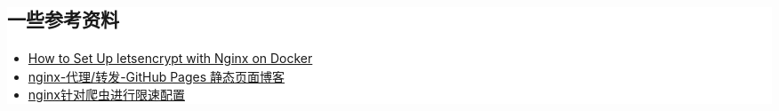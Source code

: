 ## 一些参考资料

- [How to Set Up letsencrypt with Nginx on Docker](https://phoenixnap.com/kb/letsencrypt-docker)
- [nginx-代理/转发-GitHub Pages 静态页面博客](https://last2win.com/2020/03/16/github-pages-nginx-cdn-proxy/)
- [nginx针对爬虫进行限速配置](https://blog.csdn.net/weixin_33857230/article/details/91547812)



[install-docker-engine]: https://docs.docker.com/engine/install/debian/
[github-custom-domain]: https://docs.github.com/en/pages/configuring-a-custom-domain-for-your-github-pages-site/managing-a-custom-domain-for-your-github-pages-site
